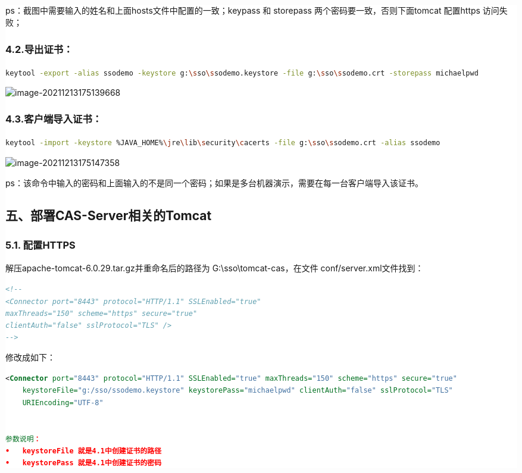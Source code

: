 ps：截图中需要输入的姓名和上面hosts文件中配置的一致；keypass 和 storepass 两个密码要一致，否则下面tomcat 配置https 访问失败；

 

### 4.2.导出证书：

```bash
keytool -export -alias ssodemo -keystore g:\sso\ssodemo.keystore -file g:\sso\ssodemo.crt -storepass michaelpwd

```

![image-20211213175139668](D:\0_Notes\Hexo\hmxyl\source\_images\image-20211213175139668.png)  

###  4.3.客户端导入证书：

```bash
keytool -import -keystore %JAVA_HOME%\jre\lib\security\cacerts -file g:\sso\ssodemo.crt -alias ssodemo
```



![image-20211213175147358](D:\0_Notes\Hexo\hmxyl\source\_images\image-20211213175147358.png)



ps：该命令中输入的密码和上面输入的不是同一个密码；如果是多台机器演示，需要在每一台客户端导入该证书。

## 五、部署CAS-Server相关的Tomcat

### 5.1. 配置HTTPS

解压apache-tomcat-6.0.29.tar.gz并重命名后的路径为 G:\sso\tomcat-cas，在文件 conf/server.xml文件找到：

```xml
<!--
<Connector port="8443" protocol="HTTP/1.1" SSLEnabled="true"
maxThreads="150" scheme="https" secure="true"
clientAuth="false" sslProtocol="TLS" />
-->
```

修改成如下：

```xml
<Connector port="8443" protocol="HTTP/1.1" SSLEnabled="true" maxThreads="150" scheme="https" secure="true"
    keystoreFile="g:/sso/ssodemo.keystore" keystorePass="michaelpwd" clientAuth="false" sslProtocol="TLS"
    URIEncoding="UTF-8"
           
           
参数说明：
•	keystoreFile 就是4.1中创建证书的路径
•	keystorePass 就是4.1中创建证书的密码
```
